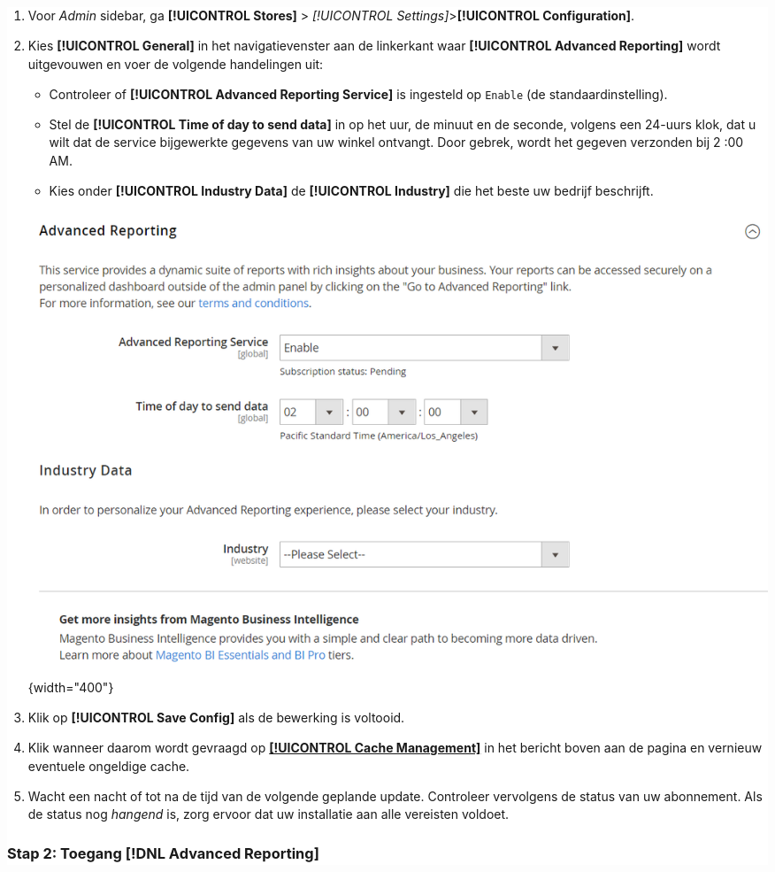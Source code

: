 1. Voor _Admin_ sidebar, ga **[!UICONTROL Stores]** > _[!UICONTROL Settings]_>**[!UICONTROL Configuration]**.

1. Kies **[!UICONTROL General]** in het navigatievenster aan de linkerkant waar **[!UICONTROL Advanced Reporting]** wordt uitgevouwen en voer de volgende handelingen uit:

   * Controleer of **[!UICONTROL Advanced Reporting Service]** is ingesteld op `Enable` (de standaardinstelling).

   * Stel de **[!UICONTROL Time of day to send data]** in op het uur, de minuut en de seconde, volgens een 24-uurs klok, dat u wilt dat de service bijgewerkte gegevens van uw winkel ontvangt. Door gebrek, wordt het gegeven verzonden bij 2 :00 AM.

   * Kies onder **[!UICONTROL Industry Data]** de **[!UICONTROL Industry]** die het beste uw bedrijf beschrijft.

   ![ Geavanceerde het Melden configuratie ](./assets/advanced-reporting-config.png){width="400"}

1. Klik op **[!UICONTROL Save Config]** als de bewerking is voltooid.

1. Klik wanneer daarom wordt gevraagd op **[[!UICONTROL Cache Management]](../systems/cache-management.md)** in het bericht boven aan de pagina en vernieuw eventuele ongeldige cache.

1. Wacht een nacht of tot na de tijd van de volgende geplande update. Controleer vervolgens de status van uw abonnement. Als de status nog _hangend_ is, zorg ervoor dat uw installatie aan alle vereisten voldoet.

### Stap 2: Toegang [!DNL Advanced Reporting]


[1]: https://experienceleague.adobe.com/docs/commerce-business-intelligence/mbi/guide-overview.html
[2]: https://developer.adobe.com/commerce/php/development/advanced-reporting/
[3]: https://experienceleague.adobe.com/docs/commerce-operations/configuration-guide/cli/configure-cron-jobs.html